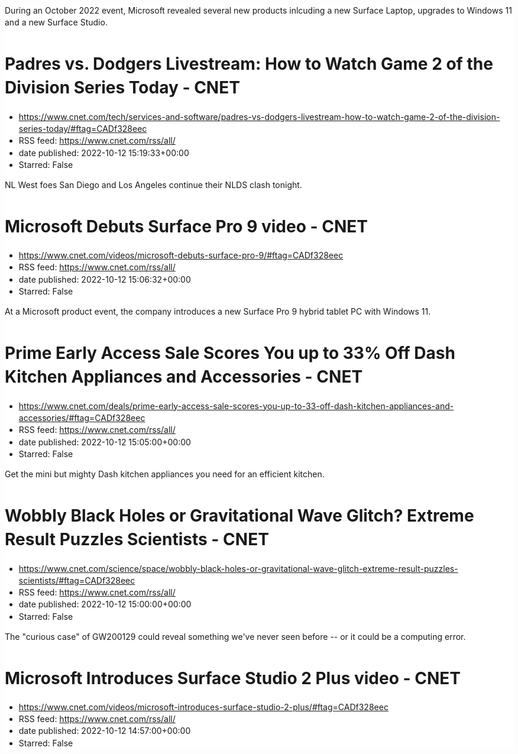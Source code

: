 During an October 2022 event, Microsoft revealed several new products inlcuding a new Surface Laptop, upgrades to Windows 11 and a new Surface Studio.

# Padres vs. Dodgers Livestream: How to Watch Game 2 of the Division Series Today     - CNET
 - https://www.cnet.com/tech/services-and-software/padres-vs-dodgers-livestream-how-to-watch-game-2-of-the-division-series-today/#ftag=CADf328eec
 - RSS feed: https://www.cnet.com/rss/all/
 - date published: 2022-10-12 15:19:33+00:00
 - Starred: False

NL West foes San Diego and Los Angeles continue their NLDS clash tonight.

# Microsoft Debuts Surface Pro 9 video     - CNET
 - https://www.cnet.com/videos/microsoft-debuts-surface-pro-9/#ftag=CADf328eec
 - RSS feed: https://www.cnet.com/rss/all/
 - date published: 2022-10-12 15:06:32+00:00
 - Starred: False

At a Microsoft product event, the company introduces a new Surface Pro 9 hybrid tablet PC with Windows 11.

# Prime Early Access Sale Scores You up to 33% Off Dash Kitchen Appliances and Accessories     - CNET
 - https://www.cnet.com/deals/prime-early-access-sale-scores-you-up-to-33-off-dash-kitchen-appliances-and-accessories/#ftag=CADf328eec
 - RSS feed: https://www.cnet.com/rss/all/
 - date published: 2022-10-12 15:05:00+00:00
 - Starred: False

Get the mini but mighty Dash kitchen appliances you need for an efficient kitchen.

# Wobbly Black Holes or Gravitational Wave Glitch? Extreme Result Puzzles Scientists     - CNET
 - https://www.cnet.com/science/space/wobbly-black-holes-or-gravitational-wave-glitch-extreme-result-puzzles-scientists/#ftag=CADf328eec
 - RSS feed: https://www.cnet.com/rss/all/
 - date published: 2022-10-12 15:00:00+00:00
 - Starred: False

The "curious case" of GW200129 could reveal something we've never seen before -- or it could be a computing error.

# Microsoft Introduces Surface Studio 2 Plus video     - CNET
 - https://www.cnet.com/videos/microsoft-introduces-surface-studio-2-plus/#ftag=CADf328eec
 - RSS feed: https://www.cnet.com/rss/all/
 - date published: 2022-10-12 14:57:00+00:00
 - Starred: False
